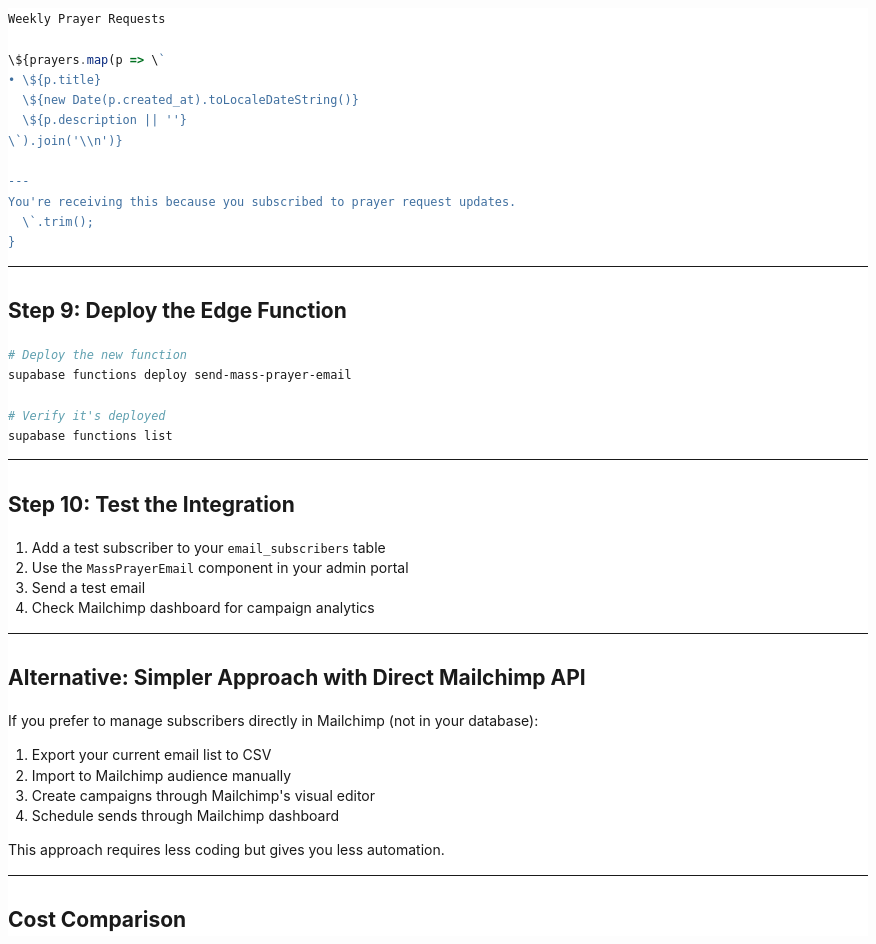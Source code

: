 ```typescript
Weekly Prayer Requests

\${prayers.map(p => \`
• \${p.title}
  \${new Date(p.created_at).toLocaleDateString()}
  \${p.description || ''}
\`).join('\\n')}

---
You're receiving this because you subscribed to prayer request updates.
  \`.trim();
}
```

---

## Step 9: Deploy the Edge Function

```bash
# Deploy the new function
supabase functions deploy send-mass-prayer-email

# Verify it's deployed
supabase functions list
```

---

## Step 10: Test the Integration

1. Add a test subscriber to your `email_subscribers` table
2. Use the `MassPrayerEmail` component in your admin portal
3. Send a test email
4. Check Mailchimp dashboard for campaign analytics

---

## Alternative: Simpler Approach with Direct Mailchimp API

If you prefer to manage subscribers directly in Mailchimp (not in your database):

1. Export your current email list to CSV
2. Import to Mailchimp audience manually
3. Create campaigns through Mailchimp's visual editor
4. Schedule sends through Mailchimp dashboard

This approach requires less coding but gives you less automation.

---

## Cost Comparison
